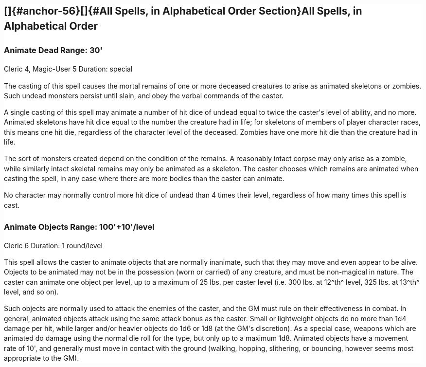 </div>

## []{#anchor-56}[]{#All Spells, in Alphabetical Order Section}All Spells, in Alphabetical Order

<div>

### Animate Dead Range: 30\'

Cleric 4, Magic-User 5 Duration: special

The casting of this spell causes the mortal remains of one or more
deceased creatures to arise as animated skeletons or zombies. Such
undead monsters persist until slain, and obey the verbal commands of the
caster.

A single casting of this spell may animate a number of hit dice of
undead equal to twice the caster\'s level of ability, and no more.
Animated skeletons have hit dice equal to the number the creature had in
life; for skeletons of members of player character races, this means one
hit die, regardless of the character level of the deceased. Zombies have
one more hit die than the creature had in life.

The sort of monsters created depend on the condition of the remains. A
reasonably intact corpse may only arise as a zombie, while similarly
intact skeletal remains may only be animated as a skeleton. The caster
chooses which remains are animated when casting the spell, in any case
where there are more bodies than the caster can animate.

No character may normally control more hit dice of undead than 4 times
their level, regardless of how many times this spell is cast.

### Animate Objects Range: 100\'+10\'/level

Cleric 6 Duration: 1 round/level

This spell allows the caster to animate objects that are normally
inanimate, such that they may move and even appear to be alive. Objects
to be animated may not be in the possession (worn or carried) of any
creature, and must be non-magical in nature. The caster can animate one
object per level, up to a maximum of 25 lbs. per caster level (i.e. 300
lbs. at 12^th^ level, 325 lbs. at 13^th^ level, and so on).

Such objects are normally used to attack the enemies of the caster, and
the GM must rule on their effectiveness in combat. In general, animated
objects attack using the same attack bonus as the caster. Small or
lightweight objects do no more than 1d4 damage per hit, while larger
and/or heavier objects do 1d6 or 1d8 (at the GM\'s discretion). As a
special case, weapons which are animated do damage using the normal die
roll for the type, but only up to a maximum 1d8. Animated objects have a
movement rate of 10\', and generally must move in contact with the
ground (walking, hopping, slithering, or bouncing, however seems most
appropriate to the GM).
